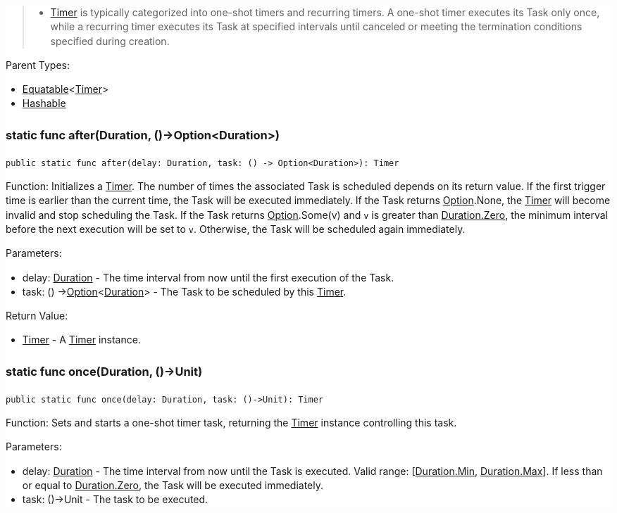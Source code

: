 > - [Timer](sync_package_classes.md#class-timer) is typically categorized into one-shot timers and recurring timers. A one-shot timer executes its Task only once, while a recurring timer executes its Task at specified intervals until canceled or meeting the termination conditions specified during creation.

Parent Types:

- [Equatable](../../core/core_package_api/core_package_interfaces.md#interface-equatablet)\<[Timer](#class-timer)>
- [Hashable](../../core/core_package_api/core_package_interfaces.md#interface-hashable)

### static func after(Duration, ()->Option\<Duration>)

```cangjie
public static func after(delay: Duration, task: () -> Option<Duration>): Timer
```

Function: Initializes a [Timer](sync_package_classes.md#class-timer). The number of times the associated Task is scheduled depends on its return value. If the first trigger time is earlier than the current time, the Task will be executed immediately. If the Task returns [Option](../../core/core_package_api/core_package_enums.md#enum-optiont).None, the [Timer](sync_package_classes.md#class-timer) will become invalid and stop scheduling the Task. If the Task returns [Option](../../core/core_package_api/core_package_enums.md#enum-optiont).Some(v) and `v` is greater than [Duration.Zero](../../core/core_package_api/core_package_structs.md#static-const-zero), the minimum interval before the next execution will be set to `v`. Otherwise, the Task will be scheduled again immediately.

Parameters:

- delay: [Duration](../../core/core_package_api/core_package_structs.md#struct-duration) - The time interval from now until the first execution of the Task.
- task: () ->[Option](../../core/core_package_api/core_package_enums.md#enum-optiont)\<[Duration](../../core/core_package_api/core_package_structs.md#struct-duration)> - The Task to be scheduled by this [Timer](sync_package_classes.md#class-timer).

Return Value:

- [Timer](sync_package_classes.md#class-timer) - A [Timer](sync_package_classes.md#class-timer) instance.

### static func once(Duration, ()->Unit)

```cangjie
public static func once(delay: Duration, task: ()->Unit): Timer
```

Function: Sets and starts a one-shot timer task, returning the [Timer](sync_package_classes.md#class-timer) instance controlling this task.

Parameters:

- delay: [Duration](../../core/core_package_api/core_package_structs.md#struct-duration) - The time interval from now until the Task is executed. Valid range: [[Duration.Min](../../core/core_package_api/core_package_structs.md#static-const-min), [Duration.Max](../../core/core_package_api/core_package_structs.md#static-const-max)]. If less than or equal to [Duration.Zero](../../core/core_package_api/core_package_structs.md#static-const-zero), the Task will be executed immediately.
- task: ()->Unit - The task to be executed.
